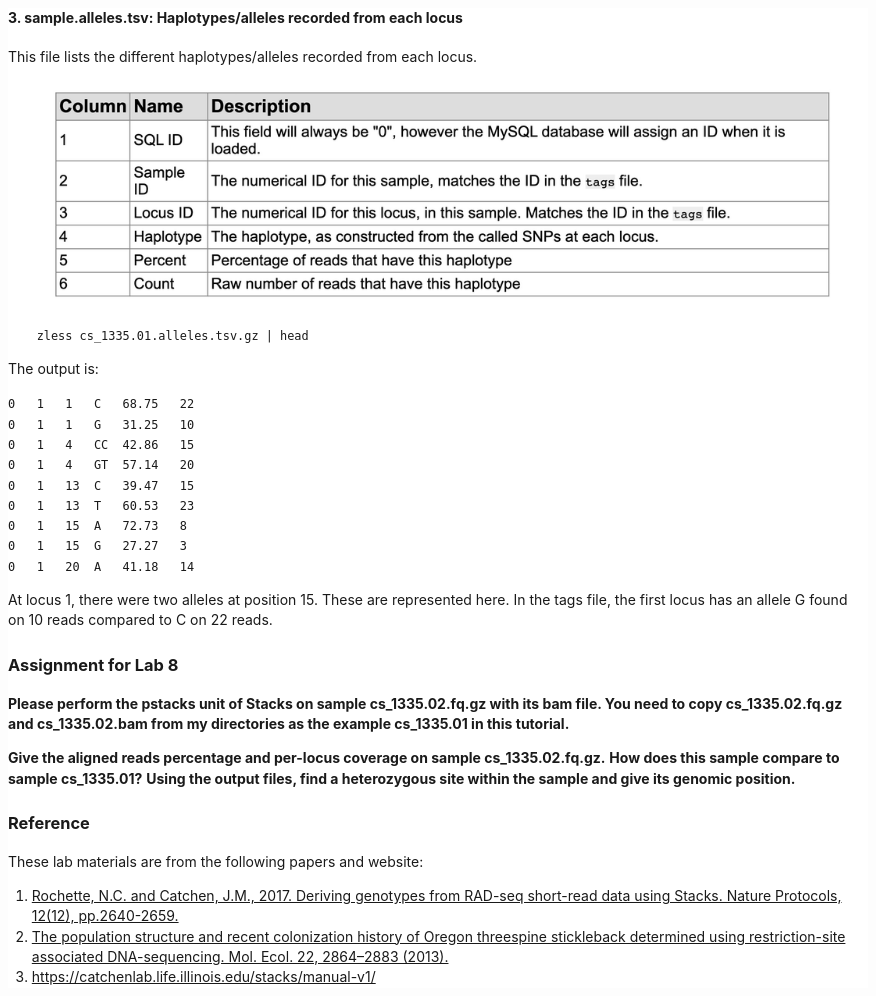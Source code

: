 #### 3. sample.alleles.tsv: Haplotypes/alleles recorded from each locus
This file lists the different haplotypes/alleles recorded from each locus. 

<center>
<img src="alleles.jpg" alt="drawing" width="800"/>
</center>

```console
    zless cs_1335.01.alleles.tsv.gz | head  
```

The output is:
```console
0	1	1	C	68.75	22
0	1	1	G	31.25	10
0	1	4	CC	42.86	15
0	1	4	GT	57.14	20
0	1	13	C	39.47	15
0	1	13	T	60.53	23
0	1	15	A	72.73	8
0	1	15	G	27.27	3
0	1	20	A	41.18	14
```
At locus 1, there were two alleles at position 15. These are represented here. In the tags file, the first locus has an allele G found on 10 reads compared to C on 22 reads. 

### Assignment for Lab 8
**Please perform the pstacks unit of Stacks on sample cs_1335.02.fq.gz with its bam file. You need to copy cs_1335.02.fq.gz and cs_1335.02.bam from my directories as the example cs_1335.01 in this tutorial.**

**Give the aligned reads percentage and per-locus coverage on sample cs_1335.02.fq.gz.**
**How does this sample compare to sample cs_1335.01?**
**Using the output files, find a heterozygous site within the sample and give its genomic position.**



### Reference
These lab materials are from the following papers and website:
1. [Rochette, N.C. and Catchen, J.M., 2017. Deriving genotypes from RAD-seq short-read data using Stacks. Nature Protocols, 12(12), pp.2640-2659.](https://www.nature.com/articles/nprot.2017.123)
1. [The population structure and recent colonization history of Oregon threespine stickleback determined using restriction-site associated DNA-sequencing. Mol. Ecol. 22, 2864–2883 (2013).](https://pubmed.ncbi.nlm.nih.gov/23718143/)
1. https://catchenlab.life.illinois.edu/stacks/manual-v1/